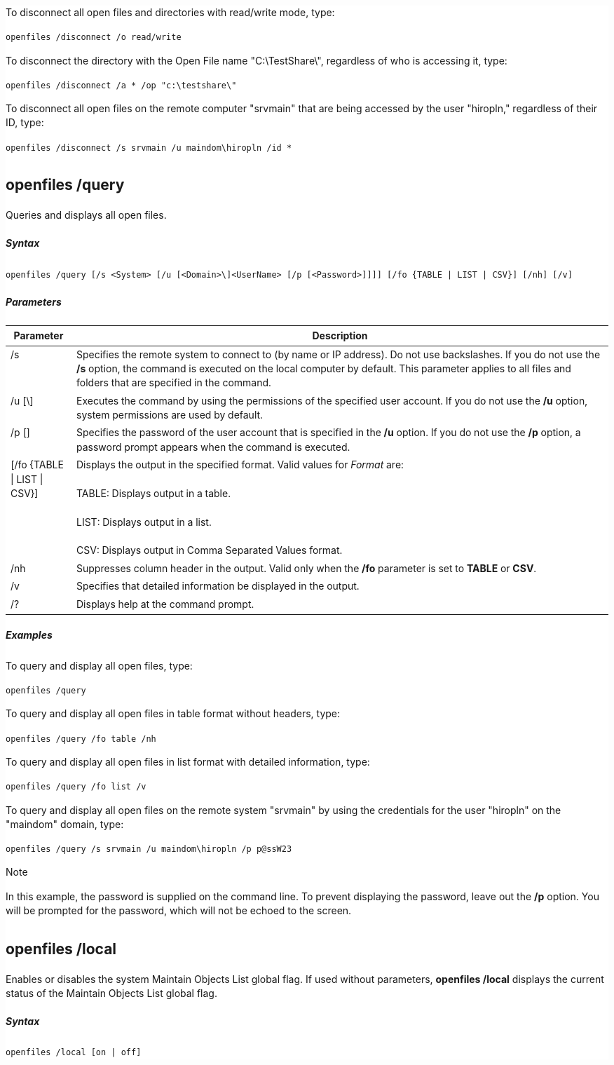 To disconnect all open files and directories with read/write mode, type:
```
openfiles /disconnect /o read/write
```
To disconnect the directory with the Open File name "C:\TestShare\\", regardless of who is accessing it, type:
```
openfiles /disconnect /a * /op "c:\testshare\"
```
To disconnect all open files on the remote computer "srvmain" that are being accessed by the user "hiropln," regardless of their ID, type:
```
openfiles /disconnect /s srvmain /u maindom\hiropln /id *
```
## <a name="BKMK_query"></a>openfiles /query
Queries and displays all open files.
##### Syntax
```
openfiles /query [/s <System> [/u [<Domain>\]<UserName> [/p [<Password>]]]] [/fo {TABLE | LIST | CSV}] [/nh] [/v]
```
##### Parameters
|Parameter|Description|
|-------|--------|
|/s <System>|Specifies the remote system to connect to (by name or IP address). Do not use backslashes. If you do not use the **/s** option, the command is executed on the local computer by default. This parameter applies to all files and folders that are specified in the command.|
|/u [<Domain>\\]<UserName>|Executes the command by using the permissions of the specified user account. If you do not use the **/u** option, system permissions are used by default.|
|/p [<Password>]|Specifies the password of the user account that is specified in the **/u** option. If you do not use the **/p** option, a password prompt appears when the command is executed.|
|[/fo {TABLE &#124; LIST &#124; CSV}]|Displays the output in the specified format. Valid values for *Format* are:<br /><br />TABLE:  Displays output in a table.<br /><br />LIST: Displays output in a list.<br /><br />CSV: Displays output in Comma Separated Values format.|
|/nh|Suppresses column header in the output. Valid only when the **/fo** parameter is set to **TABLE** or **CSV**.|
|/v|Specifies that detailed information be displayed in the output.|
|/?|Displays help at the command prompt.|
##### Examples
To query and display all open files, type:
```
openfiles /query
```
To query and display all open files in table format without headers, type:
```
openfiles /query /fo table /nh
```
To query and display all open files in list format with detailed information, type:
```
openfiles /query /fo list /v
```
To query and display all open files on the remote system "srvmain" by using the credentials for the user "hiropln" on the "maindom" domain, type:
```
openfiles /query /s srvmain /u maindom\hiropln /p p@ssW23
```
> [!NOTE]
> In this example, the password is supplied on the command line. To prevent displaying the password, leave out the **/p** option. You will be prompted for the password, which will not be echoed to the screen.
## <a name="BKMK_local"></a>openfiles /local
Enables or disables the system Maintain Objects List global flag. If used without parameters, **openfiles /local** displays the current status of the Maintain Objects List global flag.
##### Syntax
```
openfiles /local [on | off]
```